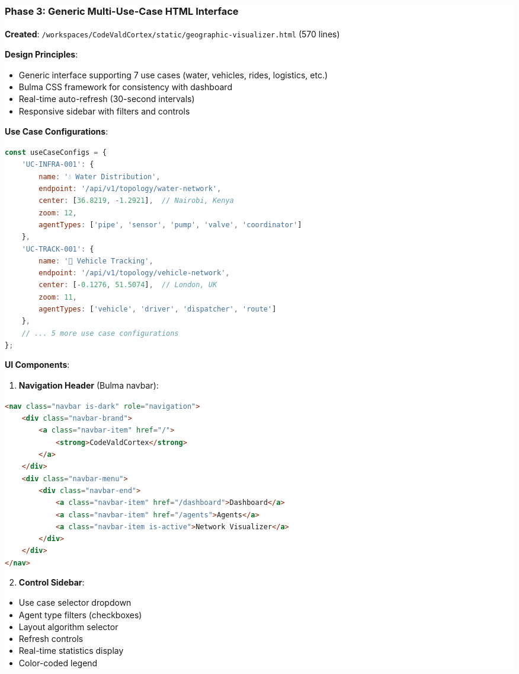 ### Phase 3: Generic Multi-Use-Case HTML Interface

**Created**: `/workspaces/CodeValdCortex/static/geographic-visualizer.html` (570 lines)

**Design Principles**:
- Generic interface supporting 7 use cases (water, vehicles, rides, logistics, etc.)
- Bulma CSS framework for consistency with dashboard
- Real-time auto-refresh (30-second intervals)
- Responsive sidebar with filters and controls

**Use Case Configurations**:
```javascript
const useCaseConfigs = {
    'UC-INFRA-001': {
        name: '💧 Water Distribution',
        endpoint: '/api/v1/topology/water-network',
        center: [36.8219, -1.2921],  // Nairobi, Kenya
        zoom: 12,
        agentTypes: ['pipe', 'sensor', 'pump', 'valve', 'coordinator']
    },
    'UC-TRACK-001': {
        name: '🚗 Vehicle Tracking',
        endpoint: '/api/v1/topology/vehicle-network',
        center: [-0.1276, 51.5074],  // London, UK
        zoom: 11,
        agentTypes: ['vehicle', 'driver', 'dispatcher', 'route']
    },
    // ... 5 more use case configurations
};
```

**UI Components**:

1. **Navigation Header** (Bulma navbar):
```html
<nav class="navbar is-dark" role="navigation">
    <div class="navbar-brand">
        <a class="navbar-item" href="/">
            <strong>CodeValdCortex</strong>
        </a>
    </div>
    <div class="navbar-menu">
        <div class="navbar-end">
            <a class="navbar-item" href="/dashboard">Dashboard</a>
            <a class="navbar-item" href="/agents">Agents</a>
            <a class="navbar-item is-active">Network Visualizer</a>
        </div>
    </div>
</nav>
```

2. **Control Sidebar**:
- Use case selector dropdown
- Agent type filters (checkboxes)
- Layout algorithm selector
- Refresh controls
- Real-time statistics display
- Color-coded legend
